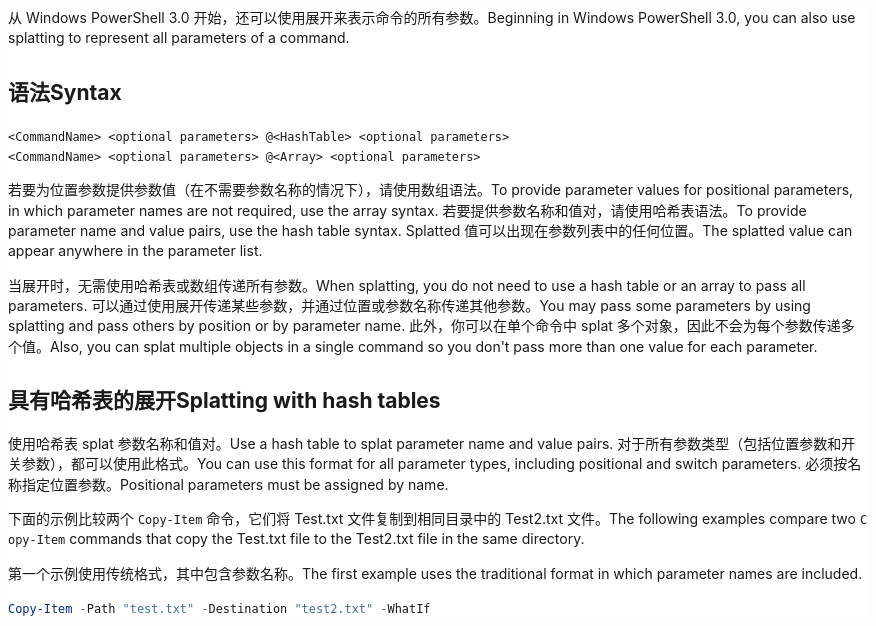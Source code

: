 <span data-ttu-id="7d8bd-114">从 Windows PowerShell 3.0 开始，还可以使用展开来表示命令的所有参数。</span><span class="sxs-lookup"><span data-stu-id="7d8bd-114">Beginning in Windows PowerShell 3.0, you can also use splatting to represent all parameters of a command.</span></span>

## <a name="syntax"></a><span data-ttu-id="7d8bd-115">语法</span><span class="sxs-lookup"><span data-stu-id="7d8bd-115">Syntax</span></span>

```
<CommandName> <optional parameters> @<HashTable> <optional parameters>
<CommandName> <optional parameters> @<Array> <optional parameters>
```

<span data-ttu-id="7d8bd-116">若要为位置参数提供参数值（在不需要参数名称的情况下），请使用数组语法。</span><span class="sxs-lookup"><span data-stu-id="7d8bd-116">To provide parameter values for positional parameters, in which parameter names are not required, use the array syntax.</span></span> <span data-ttu-id="7d8bd-117">若要提供参数名称和值对，请使用哈希表语法。</span><span class="sxs-lookup"><span data-stu-id="7d8bd-117">To provide parameter name and value pairs, use the hash table syntax.</span></span> <span data-ttu-id="7d8bd-118">Splatted 值可以出现在参数列表中的任何位置。</span><span class="sxs-lookup"><span data-stu-id="7d8bd-118">The splatted value can appear anywhere in the parameter list.</span></span>

<span data-ttu-id="7d8bd-119">当展开时，无需使用哈希表或数组传递所有参数。</span><span class="sxs-lookup"><span data-stu-id="7d8bd-119">When splatting, you do not need to use a hash table or an array to pass all parameters.</span></span> <span data-ttu-id="7d8bd-120">可以通过使用展开传递某些参数，并通过位置或参数名称传递其他参数。</span><span class="sxs-lookup"><span data-stu-id="7d8bd-120">You may pass some parameters by using splatting and pass others by position or by parameter name.</span></span> <span data-ttu-id="7d8bd-121">此外，你可以在单个命令中 splat 多个对象，因此不会为每个参数传递多个值。</span><span class="sxs-lookup"><span data-stu-id="7d8bd-121">Also, you can splat multiple objects in a single command so you don't pass more than one value for each parameter.</span></span>

## <a name="splatting-with-hash-tables"></a><span data-ttu-id="7d8bd-122">具有哈希表的展开</span><span class="sxs-lookup"><span data-stu-id="7d8bd-122">Splatting with hash tables</span></span>

<span data-ttu-id="7d8bd-123">使用哈希表 splat 参数名称和值对。</span><span class="sxs-lookup"><span data-stu-id="7d8bd-123">Use a hash table to splat parameter name and value pairs.</span></span> <span data-ttu-id="7d8bd-124">对于所有参数类型（包括位置参数和开关参数），都可以使用此格式。</span><span class="sxs-lookup"><span data-stu-id="7d8bd-124">You can use this format for all parameter types, including positional and switch parameters.</span></span>
<span data-ttu-id="7d8bd-125">必须按名称指定位置参数。</span><span class="sxs-lookup"><span data-stu-id="7d8bd-125">Positional parameters must be assigned by name.</span></span>

<span data-ttu-id="7d8bd-126">下面的示例比较两个 `Copy-Item` 命令，它们将 Test.txt 文件复制到相同目录中的 Test2.txt 文件。</span><span class="sxs-lookup"><span data-stu-id="7d8bd-126">The following examples compare two `Copy-Item` commands that copy the Test.txt file to the Test2.txt file in the same directory.</span></span>

<span data-ttu-id="7d8bd-127">第一个示例使用传统格式，其中包含参数名称。</span><span class="sxs-lookup"><span data-stu-id="7d8bd-127">The first example uses the traditional format in which parameter names are included.</span></span>

```powershell
Copy-Item -Path "test.txt" -Destination "test2.txt" -WhatIf
```
